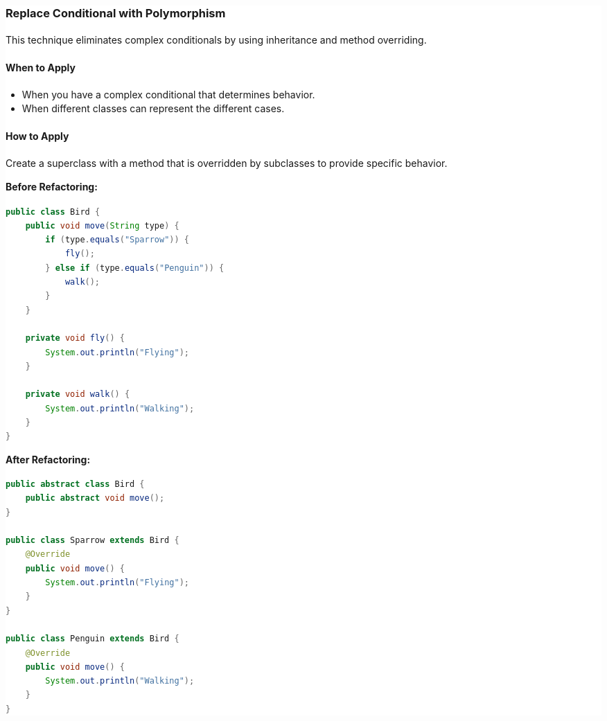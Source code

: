 ### Replace Conditional with Polymorphism

This technique eliminates complex conditionals by using inheritance and method overriding.

#### When to Apply

- When you have a complex conditional that determines behavior.
- When different classes can represent the different cases.

#### How to Apply

Create a superclass with a method that is overridden by subclasses to provide specific behavior.

**Before Refactoring:**

```java
public class Bird {
    public void move(String type) {
        if (type.equals("Sparrow")) {
            fly();
        } else if (type.equals("Penguin")) {
            walk();
        }
    }

    private void fly() {
        System.out.println("Flying");
    }

    private void walk() {
        System.out.println("Walking");
    }
}
```

**After Refactoring:**

```java
public abstract class Bird {
    public abstract void move();
}

public class Sparrow extends Bird {
    @Override
    public void move() {
        System.out.println("Flying");
    }
}

public class Penguin extends Bird {
    @Override
    public void move() {
        System.out.println("Walking");
    }
}
```
